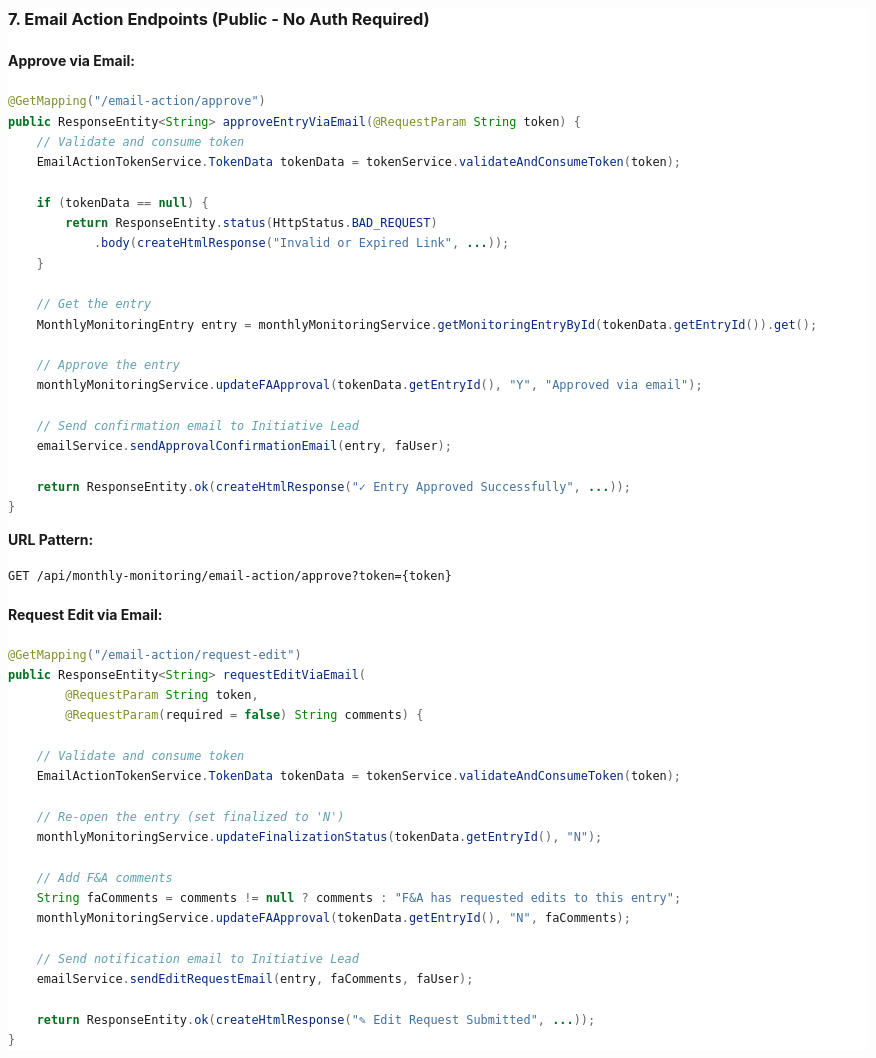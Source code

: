 
### 7. **Email Action Endpoints** (Public - No Auth Required)

#### Approve via Email:
```java
@GetMapping("/email-action/approve")
public ResponseEntity<String> approveEntryViaEmail(@RequestParam String token) {
    // Validate and consume token
    EmailActionTokenService.TokenData tokenData = tokenService.validateAndConsumeToken(token);
    
    if (tokenData == null) {
        return ResponseEntity.status(HttpStatus.BAD_REQUEST)
            .body(createHtmlResponse("Invalid or Expired Link", ...));
    }
    
    // Get the entry
    MonthlyMonitoringEntry entry = monthlyMonitoringService.getMonitoringEntryById(tokenData.getEntryId()).get();
    
    // Approve the entry
    monthlyMonitoringService.updateFAApproval(tokenData.getEntryId(), "Y", "Approved via email");
    
    // Send confirmation email to Initiative Lead
    emailService.sendApprovalConfirmationEmail(entry, faUser);
    
    return ResponseEntity.ok(createHtmlResponse("✓ Entry Approved Successfully", ...));
}
```

**URL Pattern:**
```
GET /api/monthly-monitoring/email-action/approve?token={token}
```

#### Request Edit via Email:
```java
@GetMapping("/email-action/request-edit")
public ResponseEntity<String> requestEditViaEmail(
        @RequestParam String token,
        @RequestParam(required = false) String comments) {
    
    // Validate and consume token
    EmailActionTokenService.TokenData tokenData = tokenService.validateAndConsumeToken(token);
    
    // Re-open the entry (set finalized to 'N')
    monthlyMonitoringService.updateFinalizationStatus(tokenData.getEntryId(), "N");
    
    // Add F&A comments
    String faComments = comments != null ? comments : "F&A has requested edits to this entry";
    monthlyMonitoringService.updateFAApproval(tokenData.getEntryId(), "N", faComments);
    
    // Send notification email to Initiative Lead
    emailService.sendEditRequestEmail(entry, faComments, faUser);
    
    return ResponseEntity.ok(createHtmlResponse("✎ Edit Request Submitted", ...));
}
```
